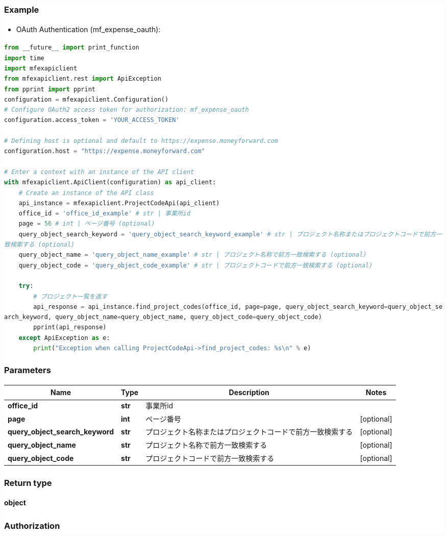 ### Example

* OAuth Authentication (mf_expense_oauth):
```python
from __future__ import print_function
import time
import mfexapiclient
from mfexapiclient.rest import ApiException
from pprint import pprint
configuration = mfexapiclient.Configuration()
# Configure OAuth2 access token for authorization: mf_expense_oauth
configuration.access_token = 'YOUR_ACCESS_TOKEN'

# Defining host is optional and default to https://expense.moneyforward.com
configuration.host = "https://expense.moneyforward.com"

# Enter a context with an instance of the API client
with mfexapiclient.ApiClient(configuration) as api_client:
    # Create an instance of the API class
    api_instance = mfexapiclient.ProjectCodeApi(api_client)
    office_id = 'office_id_example' # str | 事業所id
    page = 56 # int | ページ番号 (optional)
    query_object_search_keyword = 'query_object_search_keyword_example' # str | プロジェクト名称またはプロジェクトコードで前方一致検索する (optional)
    query_object_name = 'query_object_name_example' # str | プロジェクト名称で前方一致検索する (optional)
    query_object_code = 'query_object_code_example' # str | プロジェクトコードで前方一致検索する (optional)

    try:
        # プロジェクト一覧を返す
        api_response = api_instance.find_project_codes(office_id, page=page, query_object_search_keyword=query_object_search_keyword, query_object_name=query_object_name, query_object_code=query_object_code)
        pprint(api_response)
    except ApiException as e:
        print("Exception when calling ProjectCodeApi->find_project_codes: %s\n" % e)
```

### Parameters

Name | Type | Description  | Notes
------------- | ------------- | ------------- | -------------
 **office_id** | **str**| 事業所id |
 **page** | **int**| ページ番号 | [optional]
 **query_object_search_keyword** | **str**| プロジェクト名称またはプロジェクトコードで前方一致検索する | [optional]
 **query_object_name** | **str**| プロジェクト名称で前方一致検索する | [optional]
 **query_object_code** | **str**| プロジェクトコードで前方一致検索する | [optional]

### Return type

**object**

### Authorization
